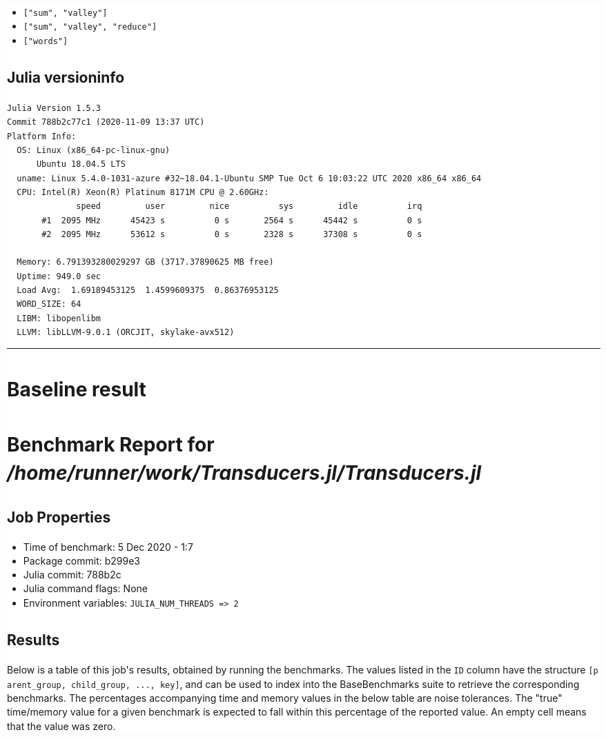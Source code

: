 - `["sum", "valley"]`
- `["sum", "valley", "reduce"]`
- `["words"]`

## Julia versioninfo
```
Julia Version 1.5.3
Commit 788b2c77c1 (2020-11-09 13:37 UTC)
Platform Info:
  OS: Linux (x86_64-pc-linux-gnu)
      Ubuntu 18.04.5 LTS
  uname: Linux 5.4.0-1031-azure #32~18.04.1-Ubuntu SMP Tue Oct 6 10:03:22 UTC 2020 x86_64 x86_64
  CPU: Intel(R) Xeon(R) Platinum 8171M CPU @ 2.60GHz: 
              speed         user         nice          sys         idle          irq
       #1  2095 MHz      45423 s          0 s       2564 s      45442 s          0 s
       #2  2095 MHz      53612 s          0 s       2328 s      37308 s          0 s
       
  Memory: 6.791393280029297 GB (3717.37890625 MB free)
  Uptime: 949.0 sec
  Load Avg:  1.69189453125  1.4599609375  0.86376953125
  WORD_SIZE: 64
  LIBM: libopenlibm
  LLVM: libLLVM-9.0.1 (ORCJIT, skylake-avx512)
```

---
# Baseline result
# Benchmark Report for */home/runner/work/Transducers.jl/Transducers.jl*

## Job Properties
* Time of benchmark: 5 Dec 2020 - 1:7
* Package commit: b299e3
* Julia commit: 788b2c
* Julia command flags: None
* Environment variables: `JULIA_NUM_THREADS => 2`

## Results
Below is a table of this job's results, obtained by running the benchmarks.
The values listed in the `ID` column have the structure `[parent_group, child_group, ..., key]`, and can be used to
index into the BaseBenchmarks suite to retrieve the corresponding benchmarks.
The percentages accompanying time and memory values in the below table are noise tolerances. The "true"
time/memory value for a given benchmark is expected to fall within this percentage of the reported value.
An empty cell means that the value was zero.

